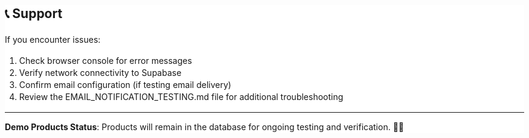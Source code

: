 ## 📞 Support

If you encounter issues:
1. Check browser console for error messages
2. Verify network connectivity to Supabase
3. Confirm email configuration (if testing email delivery)
4. Review the EMAIL_NOTIFICATION_TESTING.md file for additional troubleshooting

---

**Demo Products Status**: Products will remain in the database for ongoing testing and verification. 🚗✨